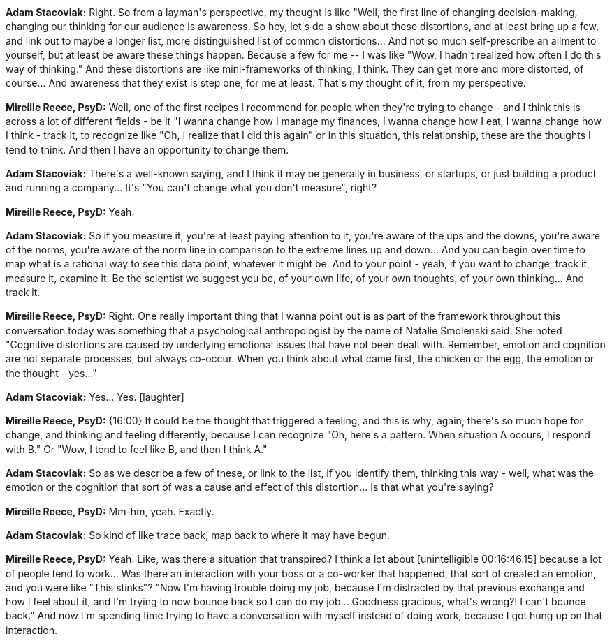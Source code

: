 **Adam Stacoviak:** Right. So from a layman's perspective, my thought is like "Well, the first line of changing decision-making, changing our thinking for our audience is awareness. So hey, let's do a show about these distortions, and at least bring up a few, and link out to maybe a longer list, more distinguished list of common distortions... And not so much self-prescribe an ailment to yourself, but at least be aware these things happen. Because a few for me -- I was like "Wow, I hadn't realized how often I do this way of thinking." And these distortions are like mini-frameworks of thinking, I think. They can get more and more distorted, of course... And awareness that they exist is step one, for me at least. That's my thought of it, from my perspective.

**Mireille Reece, PsyD:** Well, one of the first recipes I recommend for people when they're trying to change - and I think this is across a lot of different fields - be it "I wanna change how I manage my finances, I wanna change how I eat, I wanna change how I think - track it, to recognize like "Oh, I realize that I did this again" or in this situation, this relationship, these are the thoughts I tend to think. And then I have an opportunity to change them.

**Adam Stacoviak:** There's a well-known saying, and I think it may be generally in business, or startups, or just building a product and running a company... It's "You can't change what you don't measure", right?

**Mireille Reece, PsyD:** Yeah.

**Adam Stacoviak:** So if you measure it, you're at least paying attention to it, you're aware of the ups and the downs, you're aware of the norms, you're aware of the norm line in comparison to the extreme lines up and down... And you can begin over time to map what is a rational way to see this data point, whatever it might be. And to your point - yeah, if you want to change, track it, measure it, examine it. Be the scientist we suggest you be, of your own life, of your own thoughts, of your own thinking... And track it.

**Mireille Reece, PsyD:** Right. One really important thing that I wanna point out is as part of the framework throughout this conversation today was something that a psychological anthropologist by the name of Natalie Smolenski said. She noted "Cognitive distortions are caused by underlying emotional issues that have not been dealt with. Remember, emotion and cognition are not separate processes, but always co-occur. When you think about what came first, the chicken or the egg, the emotion or the thought - yes..."

**Adam Stacoviak:** Yes... Yes. \[laughter\]

**Mireille Reece, PsyD:** \{16:00\} It could be the thought that triggered a feeling, and this is why, again, there's so much hope for change, and thinking and feeling differently, because I can recognize "Oh, here's a pattern. When situation A occurs, I respond with B." Or "Wow, I tend to feel like B, and then I think A."

**Adam Stacoviak:** So as we describe a few of these, or link to the list, if you identify them, thinking this way - well, what was the emotion or the cognition that sort of was a cause and effect of this distortion... Is that what you're saying?

**Mireille Reece, PsyD:** Mm-hm, yeah. Exactly.

**Adam Stacoviak:** So kind of like trace back, map back to where it may have begun.

**Mireille Reece, PsyD:** Yeah. Like, was there a situation that transpired? I think a lot about \[unintelligible 00:16:46.15\] because a lot of people tend to work... Was there an interaction with your boss or a co-worker that happened, that sort of created an emotion, and you were like "This stinks"? "Now I'm having trouble doing my job, because I'm distracted by that previous exchange and how I feel about it, and I'm trying to now bounce back so I can do my job... Goodness gracious, what's wrong?! I can't bounce back." And now I'm spending time trying to have a conversation with myself instead of doing work, because I got hung up on that interaction.
